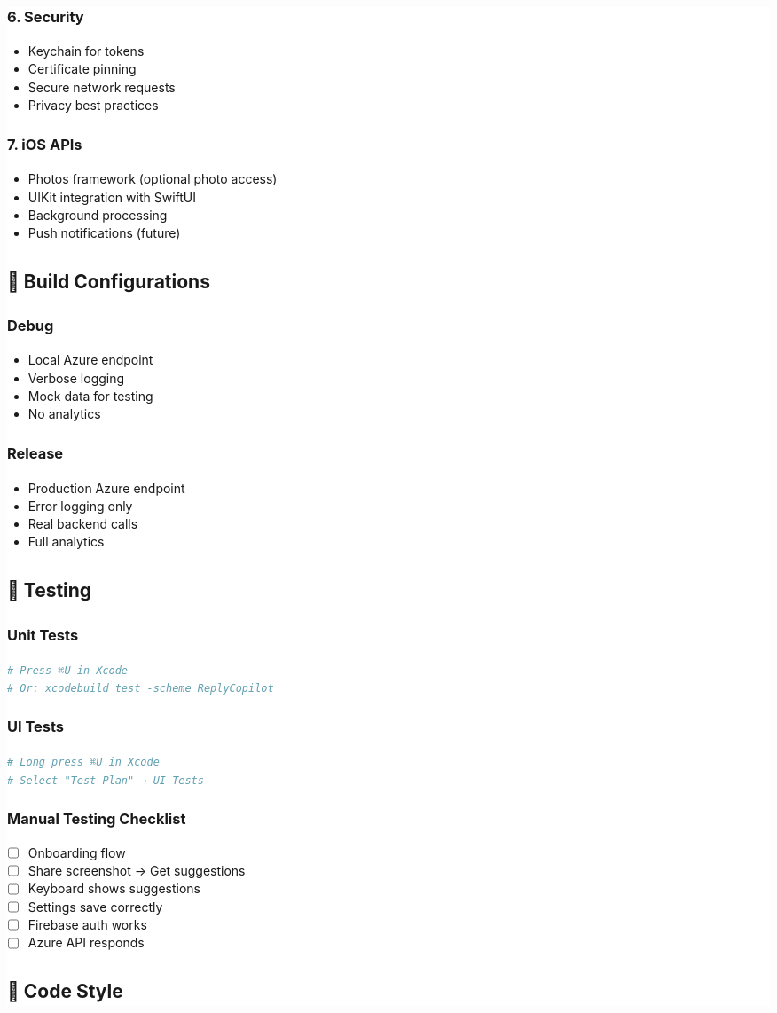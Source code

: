 ### 6. Security
- Keychain for tokens
- Certificate pinning
- Secure network requests
- Privacy best practices

### 7. iOS APIs
- Photos framework (optional photo access)
- UIKit integration with SwiftUI
- Background processing
- Push notifications (future)

## 🔧 Build Configurations

### Debug
- Local Azure endpoint
- Verbose logging
- Mock data for testing
- No analytics

### Release
- Production Azure endpoint
- Error logging only
- Real backend calls
- Full analytics

## 🧪 Testing

### Unit Tests
```bash
# Press ⌘U in Xcode
# Or: xcodebuild test -scheme ReplyCopilot
```

### UI Tests
```bash
# Long press ⌘U in Xcode
# Select "Test Plan" → UI Tests
```

### Manual Testing Checklist
- [ ] Onboarding flow
- [ ] Share screenshot → Get suggestions
- [ ] Keyboard shows suggestions
- [ ] Settings save correctly
- [ ] Firebase auth works
- [ ] Azure API responds

## 📝 Code Style
